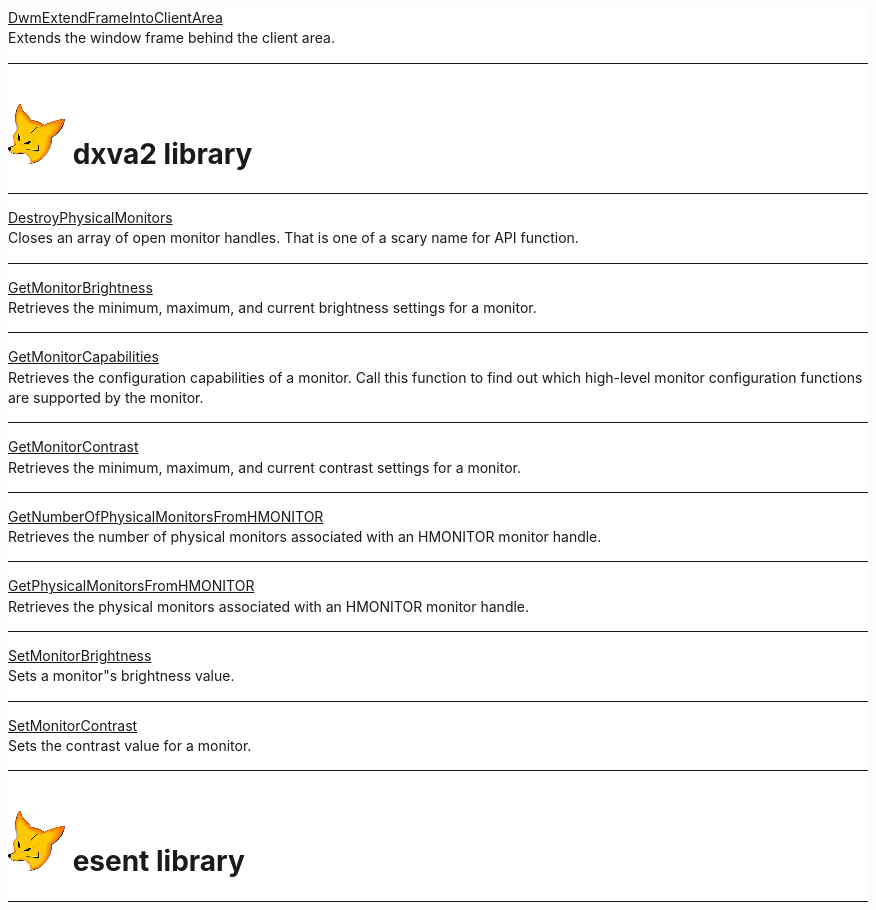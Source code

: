 [DwmExtendFrameIntoClientArea](libraries/dwmapi/DwmExtendFrameIntoClientArea.md)  
Extends the window frame behind the client area.  

***  


# ![](images/fox1.png) dxva2 library
***  

[DestroyPhysicalMonitors](libraries/dxva2/DestroyPhysicalMonitors.md)  
Closes an array of open monitor handles. That is one of a scary name for API function.  

***  

[GetMonitorBrightness](libraries/dxva2/GetMonitorBrightness.md)  
Retrieves the minimum, maximum, and current brightness settings for a monitor.  

***  

[GetMonitorCapabilities](libraries/dxva2/GetMonitorCapabilities.md)  
Retrieves the configuration capabilities of a monitor. Call this function to find out which high-level monitor configuration functions are supported by the monitor.  

***  

[GetMonitorContrast](libraries/dxva2/GetMonitorContrast.md)  
Retrieves the minimum, maximum, and current contrast settings for a monitor.  

***  

[GetNumberOfPhysicalMonitorsFromHMONITOR](libraries/dxva2/GetNumberOfPhysicalMonitorsFromHMONITOR.md)  
Retrieves the number of physical monitors associated with an HMONITOR monitor handle.  

***  

[GetPhysicalMonitorsFromHMONITOR](libraries/dxva2/GetPhysicalMonitorsFromHMONITOR.md)  
Retrieves the physical monitors associated with an HMONITOR monitor handle.  

***  

[SetMonitorBrightness](libraries/dxva2/SetMonitorBrightness.md)  
Sets a monitor"s brightness value.  

***  

[SetMonitorContrast](libraries/dxva2/SetMonitorContrast.md)  
Sets the contrast value for a monitor.   

***  


# ![](images/fox1.png) esent library
***  
